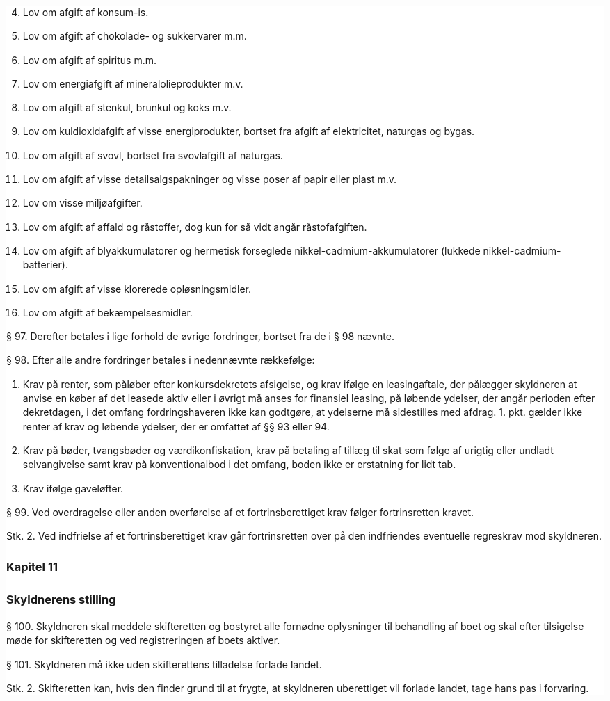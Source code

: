 4) Lov om afgift af konsum-is.

5) Lov om afgift af chokolade- og sukkervarer m.m.

6) Lov om afgift af spiritus m.m.

7) Lov om energiafgift af mineralolieprodukter m.v.

8) Lov om afgift af stenkul, brunkul og koks m.v.

9) Lov om kuldioxidafgift af visse energiprodukter, bortset fra afgift af elektricitet, naturgas og bygas.

10) Lov om afgift af svovl, bortset fra svovlafgift af naturgas.

11) Lov om afgift af visse detailsalgspakninger og visse poser af papir eller plast m.v.

12) Lov om visse miljøafgifter.

13) Lov om afgift af affald og råstoffer, dog kun for så vidt angår råstofafgiften.

14) Lov om afgift af blyakkumulatorer og hermetisk forseglede nikkel-cadmium-akkumulatorer (lukkede nikkel-cadmium-batterier).

15) Lov om afgift af visse klorerede opløsningsmidler.

16) Lov om afgift af bekæmpelsesmidler.

§ 97. Derefter betales i lige forhold de øvrige fordringer, bortset fra de i § 98 nævnte.

§ 98. Efter alle andre fordringer betales i nedennævnte rækkefølge:

1) Krav på renter, som påløber efter konkursdekretets afsigelse, og krav ifølge en leasingaftale, der pålægger skyldneren at anvise en køber af det leasede aktiv eller i øvrigt må anses for finansiel leasing, på løbende ydelser, der angår perioden efter dekretdagen, i det omfang fordringshaveren ikke kan godtgøre, at ydelserne må sidestilles med afdrag. 1. pkt. gælder ikke renter af krav og løbende ydelser, der er omfattet af §§ 93 eller 94.

2) Krav på bøder, tvangsbøder og værdikonfiskation, krav på betaling af tillæg til skat som følge af urigtig eller undladt selvangivelse samt krav på konventionalbod i det omfang, boden ikke er erstatning for lidt tab.

3) Krav ifølge gaveløfter.

§ 99. Ved overdragelse eller anden overførelse af et fortrinsberettiget krav følger fortrinsretten kravet.

Stk. 2. Ved indfrielse af et fortrinsberettiget krav går fortrinsretten over på den indfriendes eventuelle regreskrav mod skyldneren.

### Kapitel 11

### Skyldnerens stilling

§ 100. Skyldneren skal meddele skifteretten og bostyret alle fornødne oplysninger til behandling af boet og skal efter tilsigelse møde for skifteretten og ved registreringen af boets aktiver.

§ 101. Skyldneren må ikke uden skifterettens tilladelse forlade landet.

Stk. 2. Skifteretten kan, hvis den finder grund til at frygte, at skyldneren uberettiget vil forlade landet, tage hans pas i forvaring.

